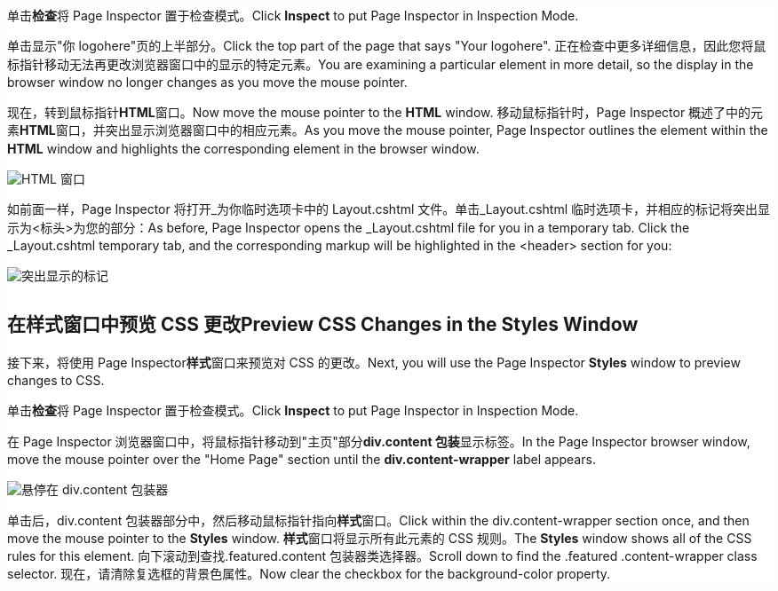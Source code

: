 <span data-ttu-id="4c0e5-183">单击**检查**将 Page Inspector 置于检查模式。</span><span class="sxs-lookup"><span data-stu-id="4c0e5-183">Click **Inspect** to put Page Inspector in Inspection Mode.</span></span>

<span data-ttu-id="4c0e5-184">单击显示"你 logohere"页的上半部分。</span><span class="sxs-lookup"><span data-stu-id="4c0e5-184">Click the top part of the page that says "Your logohere".</span></span> <span data-ttu-id="4c0e5-185">正在检查中更多详细信息，因此您将鼠标指针移动无法再更改浏览器窗口中的显示的特定元素。</span><span class="sxs-lookup"><span data-stu-id="4c0e5-185">You are examining a particular element in more detail, so the display in the browser window no longer changes as you move the mouse pointer.</span></span>

<span data-ttu-id="4c0e5-186">现在，转到鼠标指针**HTML**窗口。</span><span class="sxs-lookup"><span data-stu-id="4c0e5-186">Now move the mouse pointer to the **HTML** window.</span></span> <span data-ttu-id="4c0e5-187">移动鼠标指针时，Page Inspector 概述了中的元素**HTML**窗口，并突出显示浏览器窗口中的相应元素。</span><span class="sxs-lookup"><span data-stu-id="4c0e5-187">As you move the mouse pointer, Page Inspector outlines the element within the **HTML** window and highlights the corresponding element in the browser window.</span></span>

![HTML 窗口](using-page-inspector-in-aspnet-mvc/_static/image22.png)

<span data-ttu-id="4c0e5-189">如前面一样，Page Inspector 将打开\_为你临时选项卡中的 Layout.cshtml 文件。单击\_Layout.cshtml 临时选项卡，并相应的标记将突出显示为&lt;标头&gt;为您的部分：</span><span class="sxs-lookup"><span data-stu-id="4c0e5-189">As before, Page Inspector opens the \_Layout.cshtml file for you in a temporary tab. Click the \_Layout.cshtml temporary tab, and the corresponding markup will be highlighted in the &lt;header&gt; section for you:</span></span>

![突出显示的标记](using-page-inspector-in-aspnet-mvc/_static/image24.png)

<a id="_using_page_inspector"></a><a id="_7_previewing_css"></a>

## <a name="preview-css-changes-in-the-styles-window"></a><span data-ttu-id="4c0e5-191">在样式窗口中预览 CSS 更改</span><span class="sxs-lookup"><span data-stu-id="4c0e5-191">Preview CSS Changes in the Styles Window</span></span>

<span data-ttu-id="4c0e5-192">接下来，将使用 Page Inspector**样式**窗口来预览对 CSS 的更改。</span><span class="sxs-lookup"><span data-stu-id="4c0e5-192">Next, you will use the Page Inspector **Styles** window to preview changes to CSS.</span></span>

<span data-ttu-id="4c0e5-193">单击**检查**将 Page Inspector 置于检查模式。</span><span class="sxs-lookup"><span data-stu-id="4c0e5-193">Click **Inspect** to put Page Inspector in Inspection Mode.</span></span>

<span data-ttu-id="4c0e5-194">在 Page Inspector 浏览器窗口中，将鼠标指针移动到"主页"部分**div.content 包装**显示标签。</span><span class="sxs-lookup"><span data-stu-id="4c0e5-194">In the Page Inspector browser window, move the mouse pointer over the "Home Page" section until the **div.content-wrapper** label appears.</span></span>

![悬停在 div.content 包装器](using-page-inspector-in-aspnet-mvc/_static/image26.png)

<span data-ttu-id="4c0e5-196">单击后，div.content 包装器部分中，然后移动鼠标指针指向**样式**窗口。</span><span class="sxs-lookup"><span data-stu-id="4c0e5-196">Click within the div.content-wrapper section once, and then move the mouse pointer to the **Styles** window.</span></span> <span data-ttu-id="4c0e5-197">**样式**窗口将显示所有此元素的 CSS 规则。</span><span class="sxs-lookup"><span data-stu-id="4c0e5-197">The **Styles** window shows all of the CSS rules for this element.</span></span> <span data-ttu-id="4c0e5-198">向下滚动到查找.featured.content 包装器类选择器。</span><span class="sxs-lookup"><span data-stu-id="4c0e5-198">Scroll down to find the .featured .content-wrapper class selector.</span></span> <span data-ttu-id="4c0e5-199">现在，请清除复选框的背景色属性。</span><span class="sxs-lookup"><span data-stu-id="4c0e5-199">Now clear the checkbox for the background-color property.</span></span>
